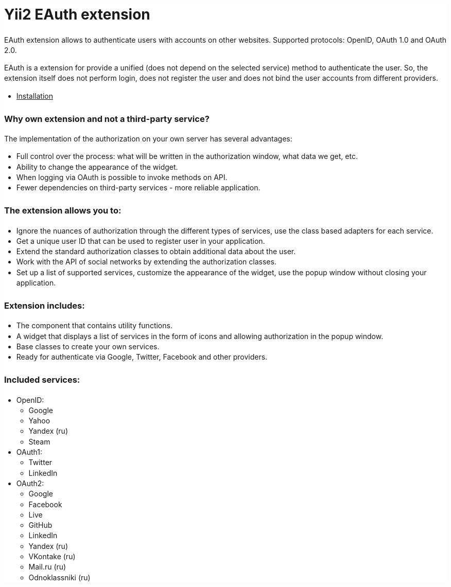 Yii2 EAuth extension
====================

EAuth extension allows to authenticate users with accounts on other websites.
Supported protocols: OpenID, OAuth 1.0 and OAuth 2.0.

EAuth is a extension for provide a unified (does not depend on the selected service) method to authenticate the user. So, the extension itself does not perform login, does not register the user and does not bind the user accounts from different providers.

* [Installation](#installation)

### Why own extension and not a third-party service?
The implementation of the authorization on your own server has several advantages:

* Full control over the process: what will be written in the authorization window, what data we get, etc.
* Ability to change the appearance of the widget.
* When logging via OAuth is possible to invoke methods on API.
* Fewer dependencies on third-party services - more reliable application.


### The extension allows you to:

* Ignore the nuances of authorization through the different types of services, use the class based adapters for each service.
* Get a unique user ID that can be used to register user in your application.
* Extend the standard authorization classes to obtain additional data about the user.
* Work with the API of social networks by extending the authorization classes.
* Set up a list of supported services, customize the appearance of the widget, use the popup window without closing your application.


### Extension includes:

* The component that contains utility functions.
* A widget that displays a list of services in the form of icons and allowing authorization in the popup window.
* Base classes to create your own services.
* Ready for authenticate via Google, Twitter, Facebook and other providers.


### Included services:

* OpenID:
	* Google
	* Yahoo
	* Yandex (ru)
	* Steam
* OAuth1:
	* Twitter
	* LinkedIn
* OAuth2:
	* Google
	* Facebook
	* Live
	* GitHub
	* LinkedIn
	* Yandex (ru)
	* VKontake (ru)
	* Mail.ru (ru)
	* Odnoklassniki (ru)
